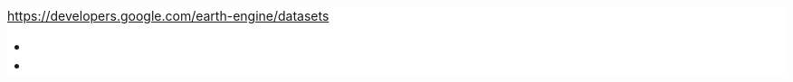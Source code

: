 https://developers.google.com/earth-engine/datasets
  * [ ](https://doi.org/https://www.usgs.gov/core-science-systems/nli/landsat/landsat-collection-2-level-2-science-products)
  * [ ](https://doi.org/https://developers.google.com/earth-engine/datasets/catalog/LANDSAT_LC08_C02_T2_L2)


